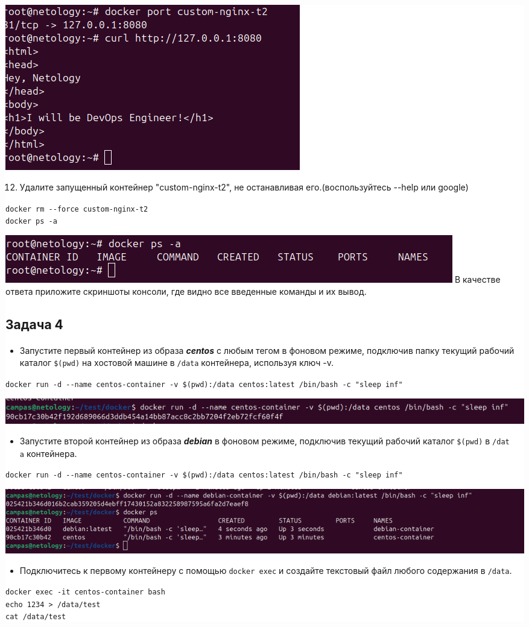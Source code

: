![](Pasted%20image%2020250125000850.png)

12. Удалите запущенный контейнер "custom-nginx-t2", не останавливая его.(воспользуйтесь --help или google)
```
docker rm --force custom-nginx-t2
docker ps -a
```
![](Снимок%20экрана%20от%202025-01-25%2000-15-01.png)
В качестве ответа приложите скриншоты консоли, где видно все введенные команды и их вывод.

## Задача 4

- Запустите первый контейнер из образа _**centos**_ c любым тегом в фоновом режиме, подключив папку текущий рабочий каталог `$(pwd)` на хостовой машине в `/data` контейнера, используя ключ -v.
```
docker run -d --name centos-container -v $(pwd):/data centos:latest /bin/bash -c "sleep inf"

```
![](Pasted%20image%2020250125003043.png)

- Запустите второй контейнер из образа _**debian**_ в фоновом режиме, подключив текущий рабочий каталог `$(pwd)` в `/data` контейнера.
```
docker run -d --name centos-container -v $(pwd):/data centos:latest /bin/bash -c "sleep inf"
```
![](Pasted%20image%2020250125002832.png)
- Подключитесь к первому контейнеру с помощью `docker exec` и создайте текстовый файл любого содержания в `/data`.
```
docker exec -it centos-container bash
echo 1234 > /data/test
cat /data/test
```
